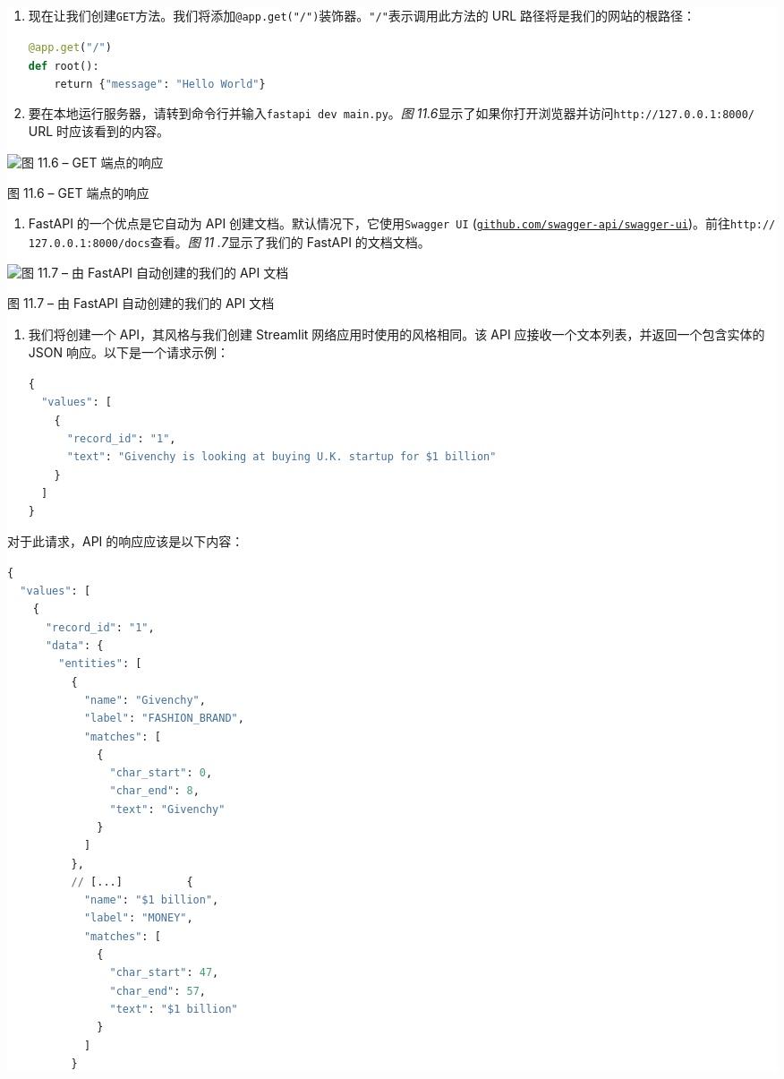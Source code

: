 1.  现在让我们创建`GET`方法。我们将添加`@app.get("/")`装饰器。`"/"`表示调用此方法的 URL 路径将是我们的网站的根路径：

    ```py
    @app.get("/")
    def root():
        return {"message": "Hello World"}
    ```

1.  要在本地运行服务器，请转到命令行并输入`fastapi dev main.py`。*图 11.6*显示了如果你打开浏览器并访问`http://127.0.0.1:8000/` URL 时应该看到的内容。

![图 11.6 – GET 端点的响应](img/B22441_11_06.jpg)

图 11.6 – GET 端点的响应

1.  FastAPI 的一个优点是它自动为 API 创建文档。默认情况下，它使用`Swagger UI` ([`github.com/swagger-api/swagger-ui`](https://github.com/swagger-api/swagger-ui))。前往`http://127.0.0.1:8000/docs`查看。*图 11* *.7*显示了我们的 FastAPI 的文档文档。

![图 11.7 – 由 FastAPI 自动创建的我们的 API 文档](img/B22441_11_07.jpg)

图 11.7 – 由 FastAPI 自动创建的我们的 API 文档

1.  我们将创建一个 API，其风格与我们创建 Streamlit 网络应用时使用的风格相同。该 API 应接收一个文本列表，并返回一个包含实体的 JSON 响应。以下是一个请求示例：

    ```py
    {
      "values": [
        {
          "record_id": "1",
          "text": "Givenchy is looking at buying U.K. startup for $1 billion"
        }
      ]
    }
    ```

对于此请求，API 的响应应该是以下内容：

```py
{
  "values": [
    {
      "record_id": "1",
      "data": {
        "entities": [
          {
            "name": "Givenchy",
            "label": "FASHION_BRAND",
            "matches": [
              {
                "char_start": 0,
                "char_end": 8,
                "text": "Givenchy"
              }
            ]
          },
          // [...]          {
            "name": "$1 billion",
            "label": "MONEY",
            "matches": [
              {
                "char_start": 47,
                "char_end": 57,
                "text": "$1 billion"
              }
            ]
          }
```